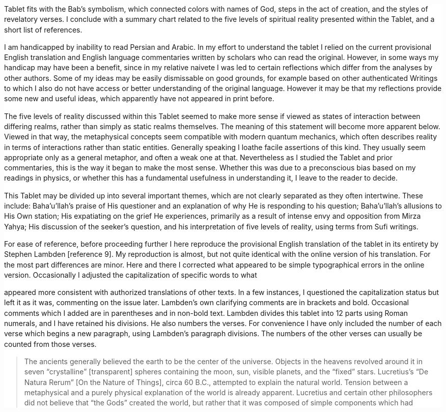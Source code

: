 Tablet fits with the Bab’s symbolism, which connected colors with names of God, steps in the
act of creation, and the styles of revelatory verses. I conclude with a summary chart related to
the five levels of spiritual reality presented within the Tablet, and a short list of references.

I am handicapped by inability to read Persian and Arabic. In my effort to understand the tablet I
relied on the current provisional English translation and English language commentaries written
by scholars who can read the original. However, in some ways my handicap may have been a
benefit, since in my relative naivete I was led to certain reflections which differ from the analyses
by other authors. Some of my ideas may be easily dismissable on good grounds, for example
based on other authenticated Writings to which I also do not have access or better
understanding of the original language. However it may be that my reflections provide some
new and useful ideas, which apparently have not appeared in print before.

The five levels of reality discussed within this Tablet seemed to make more sense if viewed as
states of interaction between differing realms, rather than simply as static realms themselves.
The meaning of this statement will become more apparent below. Viewed in that way, the
metaphysical concepts seem compatible with modern quantum mechanics, which often
describes reality in terms of interactions rather than static entities. Generally speaking I loathe
facile assertions of this kind. They usually seem appropriate only as a general metaphor, and
often a weak one at that. Nevertheless as I studied the Tablet and prior commentaries, this is
the way it began to make the most sense. Whether this was due to a preconscious bias based
on my readings in physics, or whether this has a fundamental usefulness in understanding it, I
leave to the reader to decide.

This Tablet may be divided up into several important themes, which are not clearly separated as
they often intertwine. These include: Baha’u’llah’s praise of His questioner and an explanation of
why He is responding to his question; Baha’u’llah’s allusions to His Own station; His expatiating
on the grief He experiences, primarily as a result of intense envy and opposition from Mirza
Yahya; His discussion of the seeker’s question, and his interpretation of five levels of reality,
using terms from Sufi writings.

For ease of reference, before proceeding further I here reproduce the provisional English
translation of the tablet in its entirety by Stephen Lambden [reference 9]. My reproduction is
almost, but not quite identical with the online version of his translation. For the most part
differences are minor. Here and there I corrected what appeared to be simple typographical
errors in the online version. Occasionally I adjusted the capitalization of specific words to what

appeared more consistent with authorized translations of other texts. In a few instances, I
questioned the capitalization status but left it as it was, commenting on the issue later.
Lambden’s own clarifying comments are in brackets and bold. Occasional comments which I
added are in parentheses and in non-bold text. Lambden divides this tablet into 12 parts using
Roman numerals, and I have retained his divisions. He also numbers the verses. For
convenience I have only included the number of each verse which begins a new paragraph,
using Lambden’s paragraph divisions. The numbers of the other verses can usually be counted
from those verses.

> The ancients generally believed the earth to be the center of the universe. Objects in
> the heavens revolved around it in seven “crystalline” [transparent] spheres containing
> the moon, sun, visible planets, and the “fixed” stars. Lucretius’s “De Natura Rerum” [On
> the Nature of Things], circa 60 B.C., attempted to explain the natural world. Tension
> between a metaphysical and a purely physical explanation of the world is already
> apparent. Lucretius and certain other philosophers did not believe that “the Gods”
> created the world, but rather that it was composed of simple components which had
